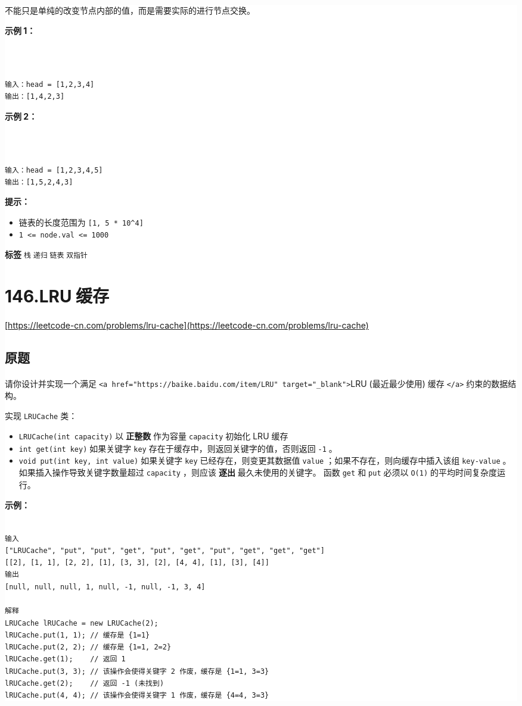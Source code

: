 不能只是单纯的改变节点内部的值，而是需要实际的进行节点交换。

 **示例 1：**

<img alt="" src="https://pic.leetcode-cn.com/1626420311-PkUiGI-image.png" style="width: 240px; " />

```

输入：head = [1,2,3,4]
输出：[1,4,2,3]
```

 **示例 2：**

<img alt="" src="https://pic.leetcode-cn.com/1626420320-YUiulT-image.png" style="width: 320px; " />

```

输入：head = [1,2,3,4,5]
输出：[1,5,2,4,3]
```

 **提示：**

- 链表的长度范围为 `[1, 5 * 10^4]`
- `1 <= node.val <= 1000`

**标签**
`栈` `递归` `链表` `双指针`

```python

```

# 146.LRU 缓存

[https://leetcode-cn.com/problems/lru-cache](https://leetcode-cn.com/problems/lru-cache)

## 原题

请你设计并实现一个满足  `<a href="https://baike.baidu.com/item/LRU" target="_blank">`LRU (最近最少使用) 缓存 `</a>` 约束的数据结构。

实现 `LRUCache` 类：

- `LRUCache(int capacity)` 以 **正整数** 作为容量 `capacity` 初始化 LRU 缓存
- `int get(int key)` 如果关键字 `key` 存在于缓存中，则返回关键字的值，否则返回 `-1` 。
- `void put(int key, int value)` 如果关键字 `key` 已经存在，则变更其数据值 `value` ；如果不存在，则向缓存中插入该组 `key-value` 。如果插入操作导致关键字数量超过 `capacity` ，则应该 **逐出** 最久未使用的关键字。
  函数 `get` 和 `put` 必须以 `O(1)` 的平均时间复杂度运行。

 **示例：**

```

输入
["LRUCache", "put", "put", "get", "put", "get", "put", "get", "get", "get"]
[[2], [1, 1], [2, 2], [1], [3, 3], [2], [4, 4], [1], [3], [4]]
输出
[null, null, null, 1, null, -1, null, -1, 3, 4]

解释
LRUCache lRUCache = new LRUCache(2);
lRUCache.put(1, 1); // 缓存是 {1=1}
lRUCache.put(2, 2); // 缓存是 {1=1, 2=2}
lRUCache.get(1);    // 返回 1
lRUCache.put(3, 3); // 该操作会使得关键字 2 作废，缓存是 {1=1, 3=3}
lRUCache.get(2);    // 返回 -1 (未找到)
lRUCache.put(4, 4); // 该操作会使得关键字 1 作废，缓存是 {4=4, 3=3}
```